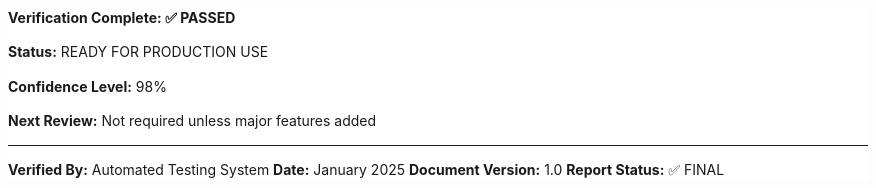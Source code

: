 
**Verification Complete: ✅ PASSED**

**Status:** READY FOR PRODUCTION USE

**Confidence Level:** 98%

**Next Review:** Not required unless major features added

---

**Verified By:** Automated Testing System
**Date:** January 2025
**Document Version:** 1.0
**Report Status:** ✅ FINAL
